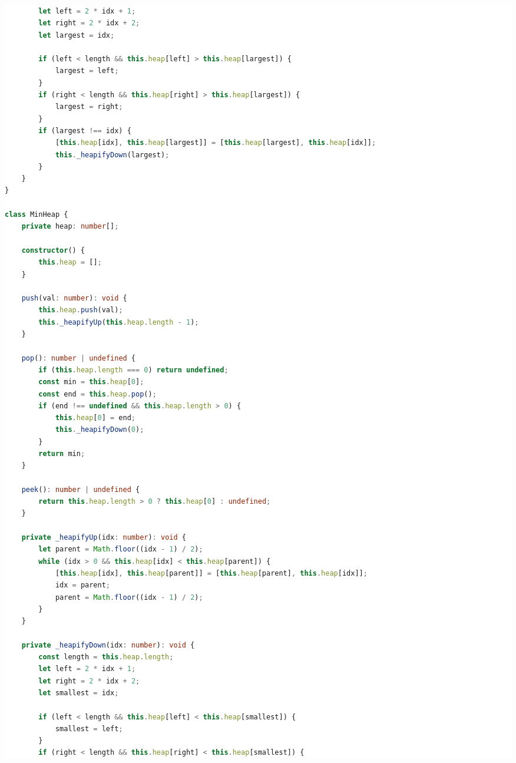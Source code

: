 ```typescript
        let left = 2 * idx + 1;
        let right = 2 * idx + 2;
        let largest = idx;
        
        if (left < length && this.heap[left] > this.heap[largest]) {
            largest = left;
        }
        if (right < length && this.heap[right] > this.heap[largest]) {
            largest = right;
        }
        if (largest !== idx) {
            [this.heap[idx], this.heap[largest]] = [this.heap[largest], this.heap[idx]];
            this._heapifyDown(largest);
        }
    }
}

class MinHeap {
    private heap: number[];

    constructor() {
        this.heap = [];
    }

    push(val: number): void {
        this.heap.push(val);
        this._heapifyUp(this.heap.length - 1);
    }

    pop(): number | undefined {
        if (this.heap.length === 0) return undefined;
        const min = this.heap[0];
        const end = this.heap.pop();
        if (end !== undefined && this.heap.length > 0) {
            this.heap[0] = end;
            this._heapifyDown(0);
        }
        return min;
    }

    peek(): number | undefined {
        return this.heap.length > 0 ? this.heap[0] : undefined;
    }

    private _heapifyUp(idx: number): void {
        let parent = Math.floor((idx - 1) / 2);
        while (idx > 0 && this.heap[idx] < this.heap[parent]) {
            [this.heap[idx], this.heap[parent]] = [this.heap[parent], this.heap[idx]];
            idx = parent;
            parent = Math.floor((idx - 1) / 2);
        }
    }

    private _heapifyDown(idx: number): void {
        const length = this.heap.length;
        let left = 2 * idx + 1;
        let right = 2 * idx + 2;
        let smallest = idx;
        
        if (left < length && this.heap[left] < this.heap[smallest]) {
            smallest = left;
        }
        if (right < length && this.heap[right] < this.heap[smallest]) {
```